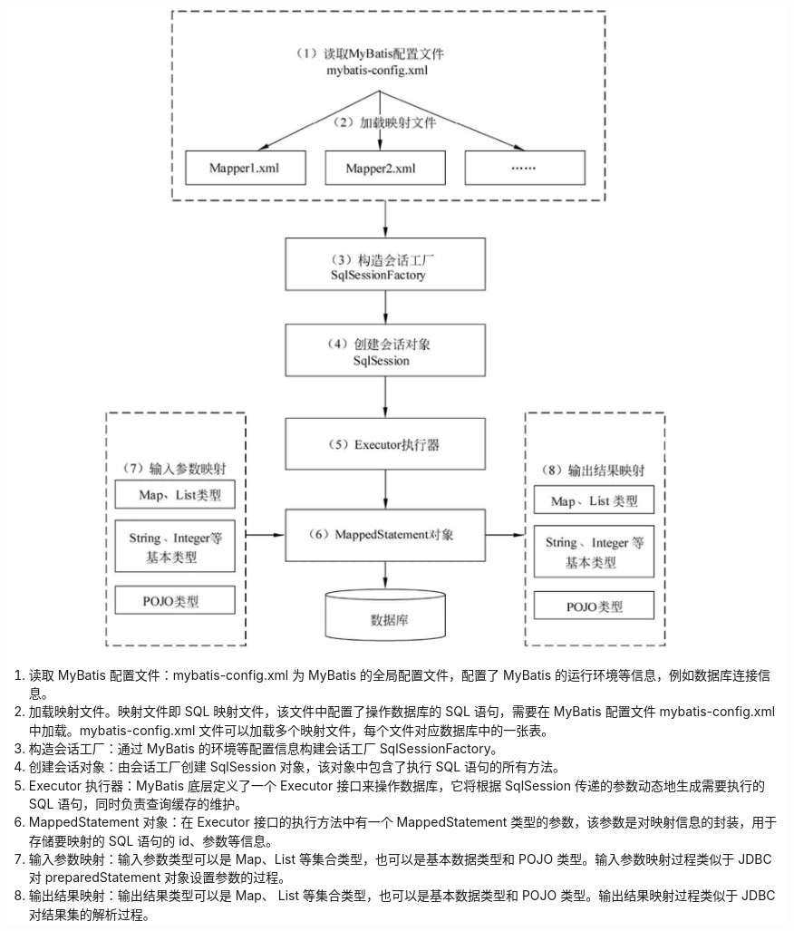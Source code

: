 ![MyBatis工作原理](img/20201113232136.png)

1. 读取 MyBatis 配置文件：mybatis-config.xml 为 MyBatis 的全局配置文件，配置了 MyBatis 的运行环境等信息，例如数据库连接信息。
2. 加载映射文件。映射文件即 SQL 映射文件，该文件中配置了操作数据库的 SQL 语句，需要在 MyBatis 配置文件 mybatis-config.xml 中加载。mybatis-config.xml 文件可以加载多个映射文件，每个文件对应数据库中的一张表。
3. 构造会话工厂：通过 MyBatis 的环境等配置信息构建会话工厂 SqlSessionFactory。
4. 创建会话对象：由会话工厂创建 SqlSession 对象，该对象中包含了执行 SQL 语句的所有方法。
5. Executor 执行器：MyBatis 底层定义了一个 Executor 接口来操作数据库，它将根据 SqlSession 传递的参数动态地生成需要执行的 SQL 语句，同时负责查询缓存的维护。
6. MappedStatement 对象：在 Executor 接口的执行方法中有一个 MappedStatement 类型的参数，该参数是对映射信息的封装，用于存储要映射的 SQL 语句的 id、参数等信息。
7. 输入参数映射：输入参数类型可以是 Map、List 等集合类型，也可以是基本数据类型和 POJO 类型。输入参数映射过程类似于 JDBC 对 preparedStatement 对象设置参数的过程。
8. 输出结果映射：输出结果类型可以是 Map、 List 等集合类型，也可以是基本数据类型和 POJO 类型。输出结果映射过程类似于 JDBC 对结果集的解析过程。


